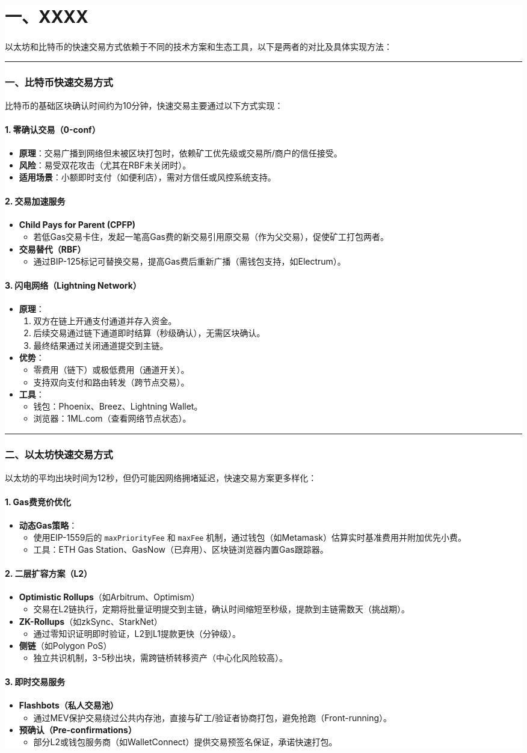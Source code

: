 # 一、XXXX

以太坊和比特币的快速交易方式依赖于不同的技术方案和生态工具，以下是两者的对比及具体实现方法：

---

### **一、比特币快速交易方式**
比特币的基础区块确认时间约为10分钟，快速交易主要通过以下方式实现：

#### **1. 零确认交易（0-conf）**
- **原理**：交易广播到网络但未被区块打包时，依赖矿工优先级或交易所/商户的信任接受。  
- **风险**：易受双花攻击（尤其在RBF未关闭时）。  
- **适用场景**：小额即时支付（如便利店），需对方信任或风控系统支持。

#### **2. 交易加速服务**
- **Child Pays for Parent (CPFP)**  
  - 若低Gas交易卡住，发起一笔高Gas费的新交易引用原交易（作为父交易），促使矿工打包两者。  
- **交易替代（RBF）**  
  - 通过BIP-125标记可替换交易，提高Gas费后重新广播（需钱包支持，如Electrum）。

#### **3. 闪电网络（Lightning Network）**
- **原理**：  
  1. 双方在链上开通支付通道并存入资金。  
  2. 后续交易通过链下通道即时结算（秒级确认），无需区块确认。  
  3. 最终结果通过关闭通道提交到主链。  
- **优势**：  
  - 零费用（链下）或极低费用（通道开关）。  
  - 支持双向支付和路由转发（跨节点交易）。  
- **工具**：  
  - 钱包：Phoenix、Breez、Lightning Wallet。  
  - 浏览器：1ML.com（查看网络节点状态）。

---

### **二、以太坊快速交易方式**
以太坊的平均出块时间为12秒，但仍可能因网络拥堵延迟，快速交易方案更多样化：

#### **1. Gas费竞价优化**
- **动态Gas策略**：  
  - 使用EIP-1559后的 `maxPriorityFee` 和 `maxFee` 机制，通过钱包（如Metamask）估算实时基准费用并附加优先小费。  
  - 工具：ETH Gas Station、GasNow（已弃用）、区块链浏览器内置Gas跟踪器。  

#### **2. 二层扩容方案（L2）**
- **Optimistic Rollups**（如Arbitrum、Optimism）  
  - 交易在L2链执行，定期将批量证明提交到主链，确认时间缩短至秒级，提款到主链需数天（挑战期）。  
- **ZK-Rollups**（如zkSync、StarkNet）  
  - 通过零知识证明即时验证，L2到L1提款更快（分钟级）。  
- **侧链**（如Polygon PoS）  
  - 独立共识机制，3-5秒出块，需跨链桥转移资产（中心化风险较高）。  

#### **3. 即时交易服务**
- **Flashbots（私人交易池）**  
  - 通过MEV保护交易绕过公共内存池，直接与矿工/验证者协商打包，避免抢跑（Front-running）。  
- **预确认（Pre-confirmations）**  
  - 部分L2或钱包服务商（如WalletConnect）提供交易预签名保证，承诺快速打包。
